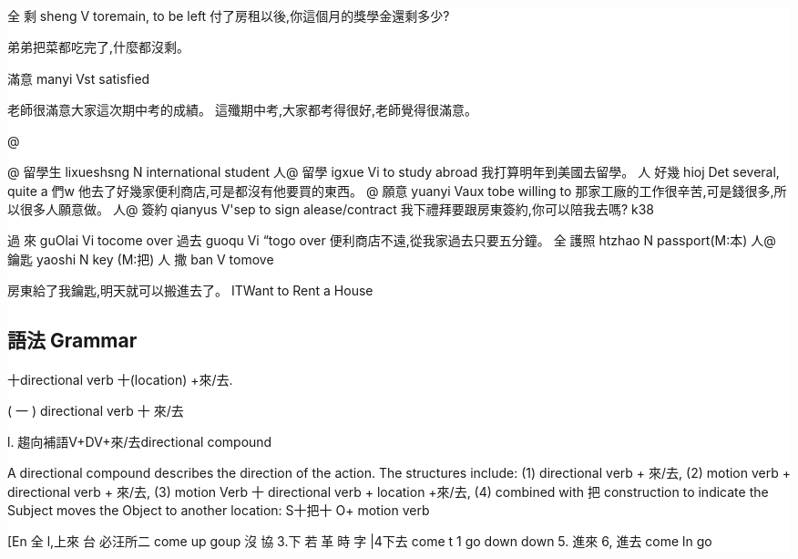 全   剩                  sheng                     V toremain, to be left
付了房租以後,你這個月的獎學金還剩多少?

弟弟把菜都吃完了,什麼都沒剩。

滿意               manyi                     Vst satisfied

老師很滿意大家這次期中考的成績。
這殲期中考,大家都考得很好,老師覺得很滿意。

@

@ 留學生 lixueshsng            N international student
人@ 留學             igxue                   Vi to study abroad
我打算明年到美國去留學。
人 好幾             hioj                    Det several, quite a 們w
他去了好幾家便利商店,可是都沒有他要買的東西。
@ 願意             yuanyi                 Vaux tobe willing to
那家工廠的工作很辛苦,可是錢很多,所以很多人願意做。
人@ 簽約             qianyus               V'sep to sign alease/contract
我下禮拜要跟房東簽約,你可以陪我去嗎?
k38

過 來              guOlai                     Vi tocome over
過去              guoqu                    Vi “togo over
便利商店不遠,從我家過去只要五分鐘。
全   護照               htzhao                      N passport(M:本)
人@   鑰匙              yaoshi                     N key (M:把)
人   撒                   ban                          V tomove

房東給了我鑰匙,明天就可以搬進去了。
ITWant to Rent a House

## 語法 Grammar

十directional verb 十(location) +來/去.

( 一 ) directional verb 十 來/去

l. 趨向補語V+DV+來/去directional compound

A directional compound describes the direction of the action. The structures include:
(1) directional verb + 來/去, (2) motion verb + directional verb + 來/去, (3) motion
Verb 十 directional verb + location +來/去, (4) combined with 把 construction to
indicate the Subject moves the Object to another location: S十把十 O+ motion verb

[En 全
l,上來    台       必汪所二
come up                                       goup
沒
協
3.下       若
革     時       字 |4下去
come                    t
1                                         go down
down
5. 進來                                                         6, 進去
come ln                                                          go
